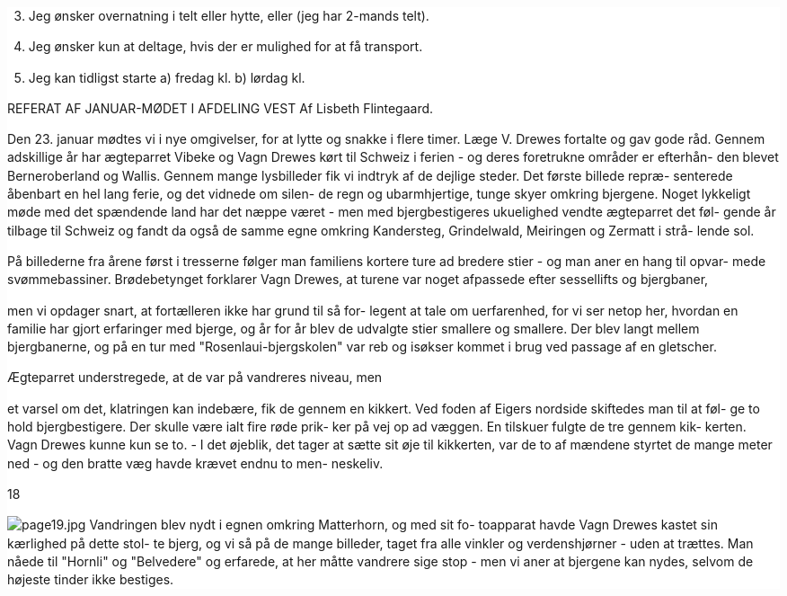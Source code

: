 3) Jeg ønsker overnatning i telt eller hytte, eller (jeg har
2-mands telt).

4) Jeg ønsker kun at deltage, hvis der er mulighed for at få
transport.

5) Jeg kan tidligst starte a) fredag kl. b) lørdag kl.

REFERAT AF JANUAR-MØDET I AFDELING VEST
Af Lisbeth Flintegaard.

Den 23. januar mødtes vi i nye omgivelser, for at lytte og
snakke i flere timer. Læge V. Drewes fortalte og gav gode råd.
Gennem adskillige år har ægteparret Vibeke og Vagn Drewes kørt
til Schweiz i ferien - og deres foretrukne områder er efterhån-
den blevet Berneroberland og Wallis. Gennem mange lysbilleder
fik vi indtryk af de dejlige steder. Det første billede repræ-
senterede åbenbart en hel lang ferie, og det vidnede om silen-
de regn og ubarmhjertige, tunge skyer omkring bjergene. Noget
lykkeligt møde med det spændende land har det næppe været -
men med bjergbestigeres ukuelighed vendte ægteparret det føl-
gende år tilbage til Schweiz og fandt da også de samme egne
omkring Kandersteg, Grindelwald, Meiringen og Zermatt i strå-
lende sol.

På billederne fra årene først i tresserne følger man familiens
kortere ture ad bredere stier - og man aner en hang til opvar-
mede svømmebassiner. Brødebetynget forklarer Vagn Drewes, at
turene var noget afpassede efter sessellifts og bjergbaner,

men vi opdager snart, at fortælleren ikke har grund til så for-
legent at tale om uerfarenhed, for vi ser netop her, hvordan
en familie har gjort erfaringer med bjerge, og år for år blev
de udvalgte stier smallere og smallere. Der blev langt mellem
bjergbanerne, og på en tur med "Rosenlaui-bjergskolen" var reb
og isøkser kommet i brug ved passage af en gletscher.

Ægteparret understregede, at de var på vandreres niveau, men

et varsel om det, klatringen kan indebære, fik de gennem en
kikkert. Ved foden af Eigers nordside skiftedes man til at føl-
ge to hold bjergbestigere. Der skulle være ialt fire røde prik-
ker på vej op ad væggen. En tilskuer fulgte de tre gennem kik-
kerten. Vagn Drewes kunne kun se to. - I det øjeblik, det tager
at sætte sit øje til kikkerten, var de to af mændene styrtet de
mange meter ned - og den bratte væg havde krævet endnu to men-
neskeliv.

18




![page19.jpg](/1970/DB-1970-3/page19.jpg)
Vandringen blev nydt i egnen omkring Matterhorn, og med sit fo-
toapparat havde Vagn Drewes kastet sin kærlighed på dette stol-
te bjerg, og vi så på de mange billeder, taget fra alle vinkler
og verdenshjørner - uden at trættes. Man nåede til "Hornli" og
"Belvedere" og erfarede, at her måtte vandrere sige stop - men
vi aner at bjergene kan nydes, selvom de højeste tinder ikke
bestiges.
